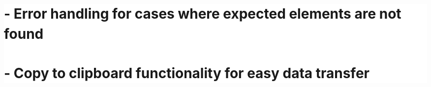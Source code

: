 # - Error handling for cases where expected elements are not found
# - Copy to clipboard functionality for easy data transfer